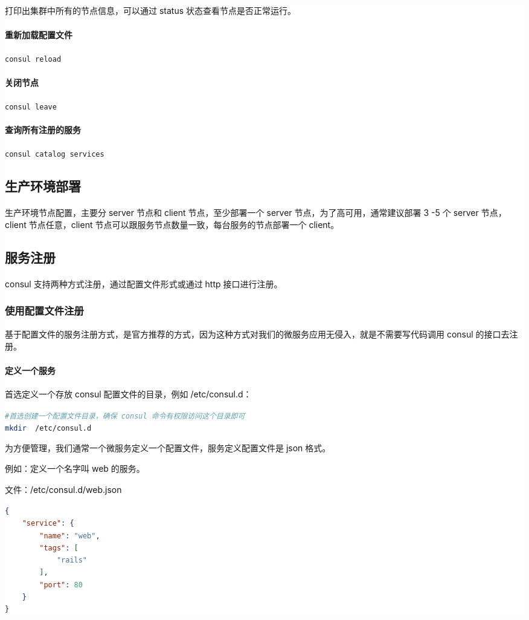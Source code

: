 打印出集群中所有的节点信息，可以通过 status 状态查看节点是否正常运行。

#### 重新加载配置文件

```bash
consul reload
```

#### 关闭节点

```bash
consul leave
```

#### 查询所有注册的服务

```bash
consul catalog services
```

## 生产环境部署

生产环境节点配置，主要分 server 节点和 client 节点，至少部署一个 server 节点，为了高可用，通常建议部署 3 -5 个 server 节点，client 节点任意，client 节点可以跟服务节点数量一致，每台服务的节点部署一个 client。

## 服务注册

consul 支持两种方式注册，通过配置文件形式或通过 http 接口进行注册。

### 使用配置文件注册

基于配置文件的服务注册方式，是官方推荐的方式，因为这种方式对我们的微服务应用无侵入，就是不需要写代码调用 consul 的接口去注册。

#### 定义一个服务

首选定义一个存放 consul 配置文件的目录，例如 /etc/consul.d：

```bash
#首选创建一个配置文件目录，确保 consul 命令有权限访问这个目录即可
mkdir  /etc/consul.d
```

为方便管理，我们通常一个微服务定义一个配置文件，服务定义配置文件是 json 格式。

例如：定义一个名字叫 web 的服务。

文件：/etc/consul.d/web.json

```json
{
    "service": {
        "name": "web",
        "tags": [
            "rails"
        ],
        "port": 80
    }
}
```
